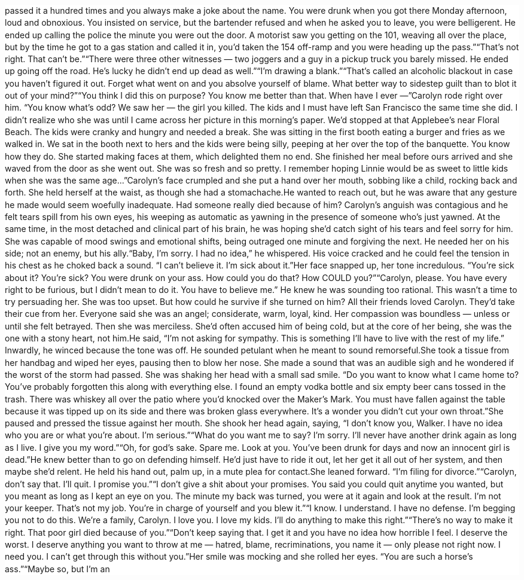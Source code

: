 passed it a hundred times and you always make a joke about the name. You were drunk when you got there Monday afternoon, loud and obnoxious. You insisted on service, but the bartender refused and when he asked you to leave, you were belligerent. He ended up calling the police the minute you were out the door. A motorist saw you getting on the 101, weaving all over the place, but by the time he got to a gas station and called it in, you’d taken the 154 off-ramp and you were heading up the pass.”“That’s not right. That can’t be.”“There were three other witnesses — two joggers and a guy in a pickup truck you barely missed. He ended up going off the road. He’s lucky he didn’t end up dead as well.”“I’m drawing a blank.”“That’s called an alcoholic blackout in case you haven’t figured it out. Forget what went on and you absolve yourself of blame. What better way to sidestep guilt than to blot it out of your mind?”“You think I did this on purpose? You know me better than that. When have I ever —”Carolyn rode right over him. “You know what’s odd? We saw her — the girl you killed. The kids and I must have left San Francisco the same time she did. I didn’t realize who she was until I came across her picture in this morning’s paper. We’d stopped at that Applebee’s near Floral Beach. The kids were cranky and hungry and needed a break. She was sitting in the first booth eating a burger and fries as we walked in. We sat in the booth next to hers and the kids were being silly, peeping at her over the top of the banquette. You know how they do. She started making faces at them, which delighted them no end. She finished her meal before ours arrived and she waved from the door as she went out. She was so fresh and so pretty. I remember hoping Linnie would be as sweet to little kids when she was the same age...”Carolyn’s face crumpled and she put a hand over her mouth, sobbing like a child, rocking back and forth. She held herself at the waist, as though she had a stomachache.He wanted to reach out, but he was aware that any gesture he made would seem woefully inadequate. Had someone really died because of him? Carolyn’s anguish was contagious and he felt tears spill from his own eyes, his weeping as automatic as yawning in the presence of someone who’s just yawned. At the same time, in the most detached and clinical part of his brain, he was hoping she’d catch sight of his tears and feel sorry for him. She was capable of mood swings and emotional shifts, being outraged one minute and forgiving the next. He needed her on his side; not an enemy, but his ally.“Baby, I’m sorry. I had no idea,” he whispered. His voice cracked and he could feel the tension in his chest as he choked back a sound. “I can’t believe it. I’m sick about it.”Her face snapped up, her tone incredulous. “You’re sick about it? You’re sick? You were drunk on your ass. How could you do that? How COULD you?”“Carolyn, please. You have every right to be furious, but I didn’t mean to do it. You have to believe me.” He knew he was sounding too rational. This wasn’t a time to try persuading her. She was too upset. But how could he survive if she turned on him? All their friends loved Carolyn. They’d take their cue from her. Everyone said she was an angel; considerate, warm, loyal, kind. Her compassion was boundless — unless or until she felt betrayed. Then she was merciless. She’d often accused him of being cold, but at the core of her being, she was the one with a stony heart, not him.He said, “I’m not asking for sympathy. This is something I’ll have to live with the rest of my life.” Inwardly, he winced because the tone was off. He sounded petulant when he meant to sound remorseful.She took a tissue from her handbag and wiped her eyes, pausing then to blow her nose. She made a sound that was an audible sigh and he wondered if the worst of the storm had passed. She was shaking her head with a small sad smile. “Do you want to know what I came home to? You’ve probably forgotten this along with everything else. I found an empty vodka bottle and six empty beer cans tossed in the trash. There was whiskey all over the patio where you’d knocked over the Maker’s Mark. You must have fallen against the table because it was tipped up on its side and there was broken glass everywhere. It’s a wonder you didn’t cut your own throat.”She paused and pressed the tissue against her mouth. She shook her head again, saying, “I don’t know you, Walker. I have no idea who you are or what you’re about. I’m serious.”“What do you want me to say? I’m sorry. I’ll never have another drink again as long as I live. I give you my word.”“Oh, for god’s sake. Spare me. Look at you. You’ve been drunk for days and now an innocent girl is dead.”He knew better than to go on defending himself. He’d just have to ride it out, let her get it all out of her system, and then maybe she’d relent. He held his hand out, palm up, in a mute plea for contact.She leaned forward. “I’m filing for divorce.”“Carolyn, don’t say that. I’ll quit. I promise you.”“I don’t give a shit about your promises. You said you could quit anytime you wanted, but you meant as long as I kept an eye on you. The minute my back was turned, you were at it again and look at the result. I’m not your keeper. That’s not my job. You’re in charge of yourself and you blew it.”“I know. I understand. I have no defense. I’m begging you not to do this. We’re a family, Carolyn. I love you. I love my kids. I’ll do anything to make this right.”“There’s no way to make it right. That poor girl died because of you.”“Don’t keep saying that. I get it and you have no idea how horrible I feel. I deserve the worst. I deserve anything you want to throw at me — hatred, blame, recriminations, you name it — only please not right now. I need you. I can’t get through this without you.”Her smile was mocking and she rolled her eyes. “You are such a horse’s ass.”“Maybe so, but I’m an